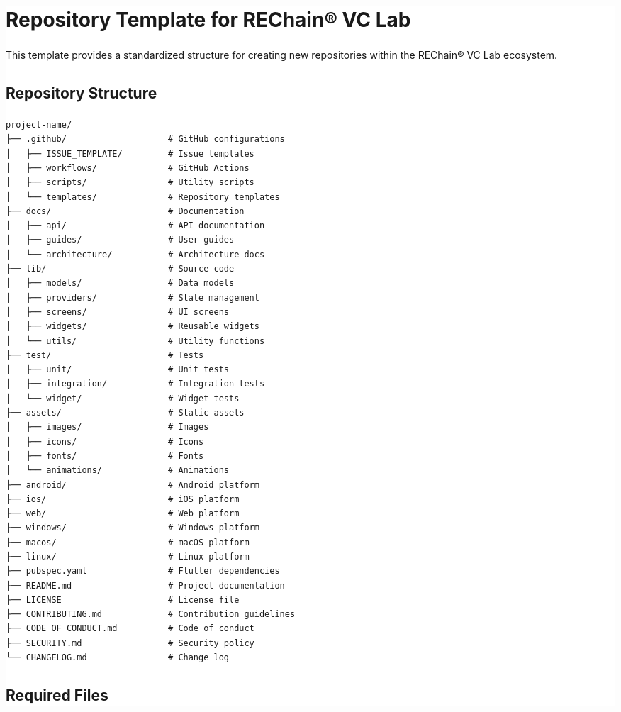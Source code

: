 # Repository Template for REChain®️ VC Lab

This template provides a standardized structure for creating new repositories within the REChain®️ VC Lab ecosystem.

## Repository Structure

```
project-name/
├── .github/                    # GitHub configurations
│   ├── ISSUE_TEMPLATE/         # Issue templates
│   ├── workflows/              # GitHub Actions
│   ├── scripts/                # Utility scripts
│   └── templates/              # Repository templates
├── docs/                       # Documentation
│   ├── api/                    # API documentation
│   ├── guides/                 # User guides
│   └── architecture/           # Architecture docs
├── lib/                        # Source code
│   ├── models/                 # Data models
│   ├── providers/              # State management
│   ├── screens/                # UI screens
│   ├── widgets/                # Reusable widgets
│   └── utils/                  # Utility functions
├── test/                       # Tests
│   ├── unit/                   # Unit tests
│   ├── integration/            # Integration tests
│   └── widget/                 # Widget tests
├── assets/                     # Static assets
│   ├── images/                 # Images
│   ├── icons/                  # Icons
│   ├── fonts/                  # Fonts
│   └── animations/             # Animations
├── android/                    # Android platform
├── ios/                        # iOS platform
├── web/                        # Web platform
├── windows/                    # Windows platform
├── macos/                      # macOS platform
├── linux/                      # Linux platform
├── pubspec.yaml                # Flutter dependencies
├── README.md                   # Project documentation
├── LICENSE                     # License file
├── CONTRIBUTING.md             # Contribution guidelines
├── CODE_OF_CONDUCT.md          # Code of conduct
├── SECURITY.md                 # Security policy
└── CHANGELOG.md                # Change log
```

## Required Files
